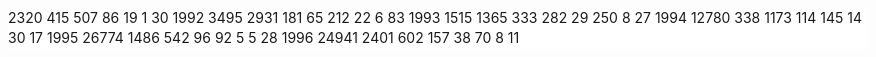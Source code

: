    <td style="text-align:right;"> 2320 </td>
   <td style="text-align:right;"> 415 </td>
   <td style="text-align:right;"> 507 </td>
   <td style="text-align:right;"> 86 </td>
   <td style="text-align:right;"> 19 </td>
   <td style="text-align:right;"> 1 </td>
   <td style="text-align:right;"> 30 </td>
  </tr>
  <tr>
   <td style="text-align:left;"> 1992 </td>
   <td style="text-align:right;"> 3495 </td>
   <td style="text-align:right;"> 2931 </td>
   <td style="text-align:right;"> 181 </td>
   <td style="text-align:right;"> 65 </td>
   <td style="text-align:right;"> 212 </td>
   <td style="text-align:right;"> 22 </td>
   <td style="text-align:right;"> 6 </td>
   <td style="text-align:right;"> 83 </td>
  </tr>
  <tr>
   <td style="text-align:left;"> 1993 </td>
   <td style="text-align:right;"> 1515 </td>
   <td style="text-align:right;"> 1365 </td>
   <td style="text-align:right;"> 333 </td>
   <td style="text-align:right;"> 282 </td>
   <td style="text-align:right;"> 29 </td>
   <td style="text-align:right;"> 250 </td>
   <td style="text-align:right;"> 8 </td>
   <td style="text-align:right;"> 27 </td>
  </tr>
  <tr>
   <td style="text-align:left;"> 1994 </td>
   <td style="text-align:right;"> 12780 </td>
   <td style="text-align:right;"> 338 </td>
   <td style="text-align:right;"> 1173 </td>
   <td style="text-align:right;"> 114 </td>
   <td style="text-align:right;"> 145 </td>
   <td style="text-align:right;"> 14 </td>
   <td style="text-align:right;"> 30 </td>
   <td style="text-align:right;"> 17 </td>
  </tr>
  <tr>
   <td style="text-align:left;"> 1995 </td>
   <td style="text-align:right;"> 26774 </td>
   <td style="text-align:right;"> 1486 </td>
   <td style="text-align:right;"> 542 </td>
   <td style="text-align:right;"> 96 </td>
   <td style="text-align:right;"> 92 </td>
   <td style="text-align:right;"> 5 </td>
   <td style="text-align:right;"> 5 </td>
   <td style="text-align:right;"> 28 </td>
  </tr>
  <tr>
   <td style="text-align:left;"> 1996 </td>
   <td style="text-align:right;"> 24941 </td>
   <td style="text-align:right;"> 2401 </td>
   <td style="text-align:right;"> 602 </td>
   <td style="text-align:right;"> 157 </td>
   <td style="text-align:right;"> 38 </td>
   <td style="text-align:right;"> 70 </td>
   <td style="text-align:right;"> 8 </td>
   <td style="text-align:right;"> 11 </td>
  </tr>
  <tr>